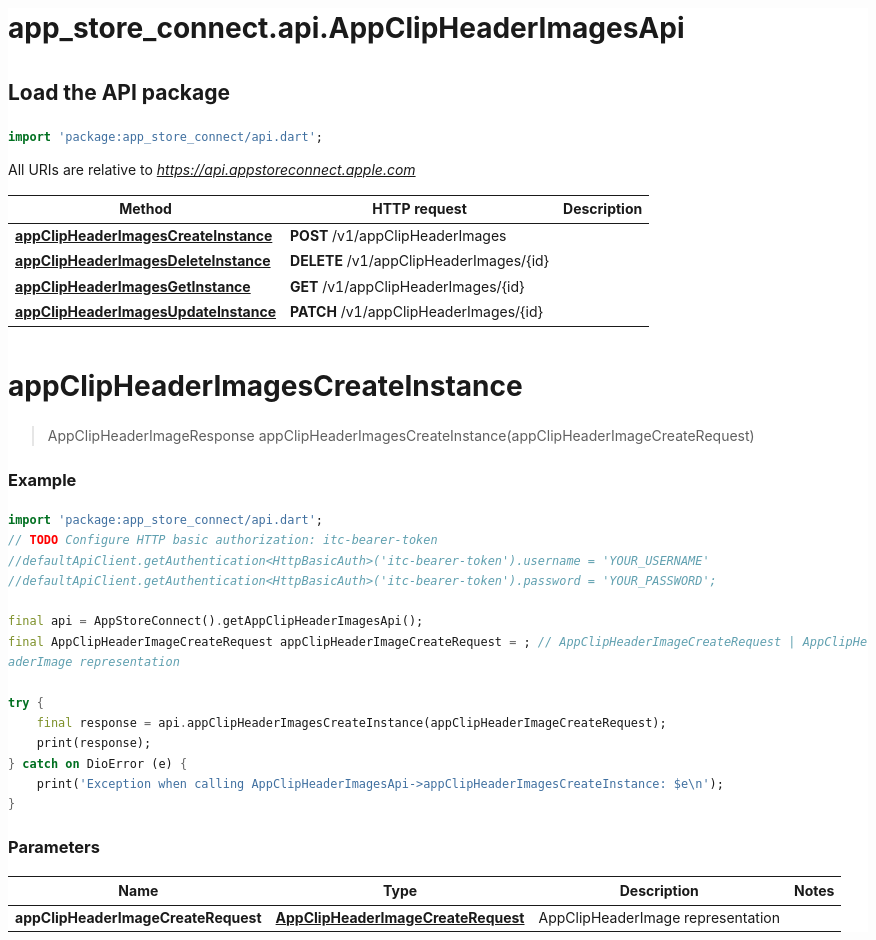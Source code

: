 # app_store_connect.api.AppClipHeaderImagesApi

## Load the API package
```dart
import 'package:app_store_connect/api.dart';
```

All URIs are relative to *https://api.appstoreconnect.apple.com*

Method | HTTP request | Description
------------- | ------------- | -------------
[**appClipHeaderImagesCreateInstance**](AppClipHeaderImagesApi.md#appclipheaderimagescreateinstance) | **POST** /v1/appClipHeaderImages | 
[**appClipHeaderImagesDeleteInstance**](AppClipHeaderImagesApi.md#appclipheaderimagesdeleteinstance) | **DELETE** /v1/appClipHeaderImages/{id} | 
[**appClipHeaderImagesGetInstance**](AppClipHeaderImagesApi.md#appclipheaderimagesgetinstance) | **GET** /v1/appClipHeaderImages/{id} | 
[**appClipHeaderImagesUpdateInstance**](AppClipHeaderImagesApi.md#appclipheaderimagesupdateinstance) | **PATCH** /v1/appClipHeaderImages/{id} | 


# **appClipHeaderImagesCreateInstance**
> AppClipHeaderImageResponse appClipHeaderImagesCreateInstance(appClipHeaderImageCreateRequest)



### Example
```dart
import 'package:app_store_connect/api.dart';
// TODO Configure HTTP basic authorization: itc-bearer-token
//defaultApiClient.getAuthentication<HttpBasicAuth>('itc-bearer-token').username = 'YOUR_USERNAME'
//defaultApiClient.getAuthentication<HttpBasicAuth>('itc-bearer-token').password = 'YOUR_PASSWORD';

final api = AppStoreConnect().getAppClipHeaderImagesApi();
final AppClipHeaderImageCreateRequest appClipHeaderImageCreateRequest = ; // AppClipHeaderImageCreateRequest | AppClipHeaderImage representation

try {
    final response = api.appClipHeaderImagesCreateInstance(appClipHeaderImageCreateRequest);
    print(response);
} catch on DioError (e) {
    print('Exception when calling AppClipHeaderImagesApi->appClipHeaderImagesCreateInstance: $e\n');
}
```

### Parameters

Name | Type | Description  | Notes
------------- | ------------- | ------------- | -------------
 **appClipHeaderImageCreateRequest** | [**AppClipHeaderImageCreateRequest**](AppClipHeaderImageCreateRequest.md)| AppClipHeaderImage representation | 
